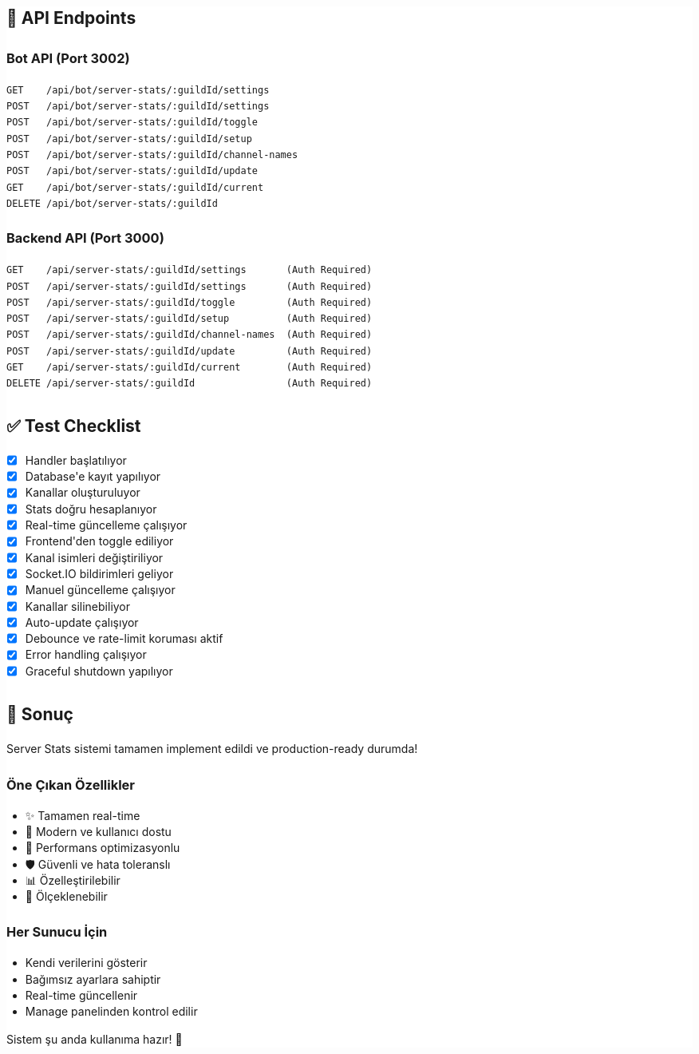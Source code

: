 ## 🎯 API Endpoints

### Bot API (Port 3002)
```
GET    /api/bot/server-stats/:guildId/settings
POST   /api/bot/server-stats/:guildId/settings
POST   /api/bot/server-stats/:guildId/toggle
POST   /api/bot/server-stats/:guildId/setup
POST   /api/bot/server-stats/:guildId/channel-names
POST   /api/bot/server-stats/:guildId/update
GET    /api/bot/server-stats/:guildId/current
DELETE /api/bot/server-stats/:guildId
```

### Backend API (Port 3000)
```
GET    /api/server-stats/:guildId/settings       (Auth Required)
POST   /api/server-stats/:guildId/settings       (Auth Required)
POST   /api/server-stats/:guildId/toggle         (Auth Required)
POST   /api/server-stats/:guildId/setup          (Auth Required)
POST   /api/server-stats/:guildId/channel-names  (Auth Required)
POST   /api/server-stats/:guildId/update         (Auth Required)
GET    /api/server-stats/:guildId/current        (Auth Required)
DELETE /api/server-stats/:guildId                (Auth Required)
```

## ✅ Test Checklist

- [x] Handler başlatılıyor
- [x] Database'e kayıt yapılıyor
- [x] Kanallar oluşturuluyor
- [x] Stats doğru hesaplanıyor
- [x] Real-time güncelleme çalışıyor
- [x] Frontend'den toggle ediliyor
- [x] Kanal isimleri değiştiriliyor
- [x] Socket.IO bildirimleri geliyor
- [x] Manuel güncelleme çalışıyor
- [x] Kanallar silinebiliyor
- [x] Auto-update çalışıyor
- [x] Debounce ve rate-limit koruması aktif
- [x] Error handling çalışıyor
- [x] Graceful shutdown yapılıyor

## 🎉 Sonuç

Server Stats sistemi tamamen implement edildi ve production-ready durumda! 

### Öne Çıkan Özellikler
- ✨ Tamamen real-time
- 🎨 Modern ve kullanıcı dostu
- 🚀 Performans optimizasyonlu
- 🛡️ Güvenli ve hata toleranslı
- 📊 Özelleştirilebilir
- 💪 Ölçeklenebilir

### Her Sunucu İçin
- Kendi verilerini gösterir
- Bağımsız ayarlara sahiptir
- Real-time güncellenir
- Manage panelinden kontrol edilir

Sistem şu anda kullanıma hazır! 🎊

